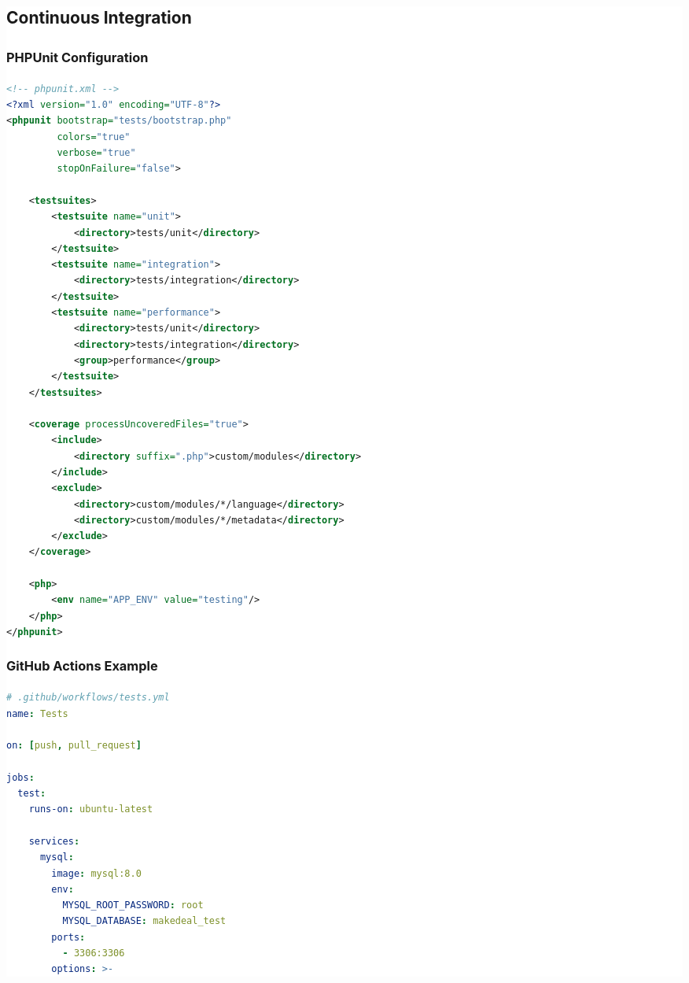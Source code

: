 ## Continuous Integration

### PHPUnit Configuration

```xml
<!-- phpunit.xml -->
<?xml version="1.0" encoding="UTF-8"?>
<phpunit bootstrap="tests/bootstrap.php"
         colors="true"
         verbose="true"
         stopOnFailure="false">
    
    <testsuites>
        <testsuite name="unit">
            <directory>tests/unit</directory>
        </testsuite>
        <testsuite name="integration">
            <directory>tests/integration</directory>
        </testsuite>
        <testsuite name="performance">
            <directory>tests/unit</directory>
            <directory>tests/integration</directory>
            <group>performance</group>
        </testsuite>
    </testsuites>
    
    <coverage processUncoveredFiles="true">
        <include>
            <directory suffix=".php">custom/modules</directory>
        </include>
        <exclude>
            <directory>custom/modules/*/language</directory>
            <directory>custom/modules/*/metadata</directory>
        </exclude>
    </coverage>
    
    <php>
        <env name="APP_ENV" value="testing"/>
    </php>
</phpunit>
```

### GitHub Actions Example

```yaml
# .github/workflows/tests.yml
name: Tests

on: [push, pull_request]

jobs:
  test:
    runs-on: ubuntu-latest
    
    services:
      mysql:
        image: mysql:8.0
        env:
          MYSQL_ROOT_PASSWORD: root
          MYSQL_DATABASE: makedeal_test
        ports:
          - 3306:3306
        options: >-
```